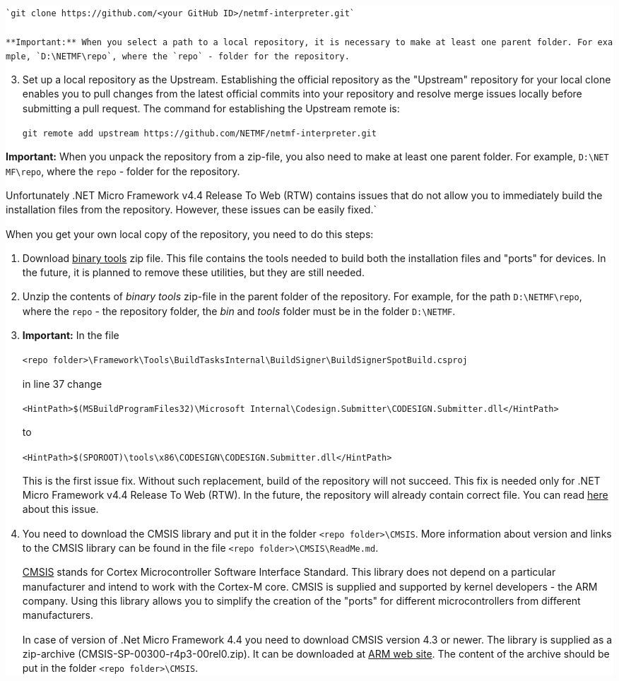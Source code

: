     `git clone https://github.com/<your GitHub ID>/netmf-interpreter.git`

	**Important:** When you select a path to a local repository, it is necessary to make at least one parent folder. For example, `D:\NETMF\repo`, where the `repo` - folder for the repository.

3. Set up a local repository as the Upstream. Establishing the official repository as the "Upstream" repository for your local clone enables you to pull changes from the latest official commits into your repository and resolve merge issues locally before submitting a pull request. The command for establishing the Upstream remote is:


    `git remote add upstream https://github.com/NETMF/netmf-interpreter.git`


**Important:** When you unpack the repository from a zip-file, you also need to make at least one parent folder. For example, `D:\NETMF\repo`, where the `repo` - folder for the repository.

Unfortunately .NET Micro Framework v4.4 Release To Web (RTW) contains issues that do not allow you to immediately build the installation files from the repository. However, these issues can be easily fixed.`

When you get your own local copy of the repository, you need to do this steps:

1. Download [binary tools](http://netmf.github.io/downloads/build-tools.zip) zip file. This file contains the tools needed to build both the installation files and "ports" for devices. In the future, it is planned to remove these utilities, but they are still needed.
2. Unzip the contents of *binary tools* zip-file in the parent folder of the repository. For example, for the path 
`D:\NETMF\repo`, where the `repo` - the repository folder, the *bin* and *tools* folder must be in the folder `D:\NETMF`.
3. **Important:** In the file 
	
	`<repo folder>\Framework\Tools\BuildTasksInternal\BuildSigner\BuildSignerSpotBuild.csproj`

	in line 37 change

	`<HintPath>$(MSBuildProgramFiles32)\Microsoft Internal\Codesign.Submitter\CODESIGN.Submitter.dll</HintPath>`

	to

	`<HintPath>$(SPOROOT)\tools\x86\CODESIGN\CODESIGN.Submitter.dll</HintPath>`

	This is the first issue fix. Without such replacement, build of the repository will not succeed. This fix is needed only for .NET Micro Framework v4.4 Release To Web (RTW). In the future, the repository will already contain correct file. You can read [here](https://github.com/NETMF/netmf-interpreter/issues/333) about this issue.

4. You need to download the CMSIS library and put it in the folder `<repo folder>\CMSIS`. More information about version and links to the CMSIS library can be found in the file `<repo folder>\CMSIS\ReadMe.md`.
	
	[CMSIS](http://www.arm.com/products/processors/cortex-m/cortex-microcontroller-software-interface-standard.php) stands for Cortex Microcontroller Software Interface Standard. This library does not depend on a particular manufacturer and intend to work with the Cortex-M core. CMSIS is supplied and supported by kernel developers - the ARM company. Using this library allows you to simplify the creation of the "ports" for different microcontrollers from different manufacturers.

	In case of version of .Net Micro Framework 4.4 you need to download CMSIS version 4.3 or newer. The library is supplied as a zip-archive (CMSIS-SP-00300-r4p3-00rel0.zip). It can be downloaded at [ARM web site](http://www.arm.com/products/processors/cortex-m/cortex-microcontroller-software-interface-standard.php). The content of the archive should be put in the folder `<repo folder>\СMSIS`.
